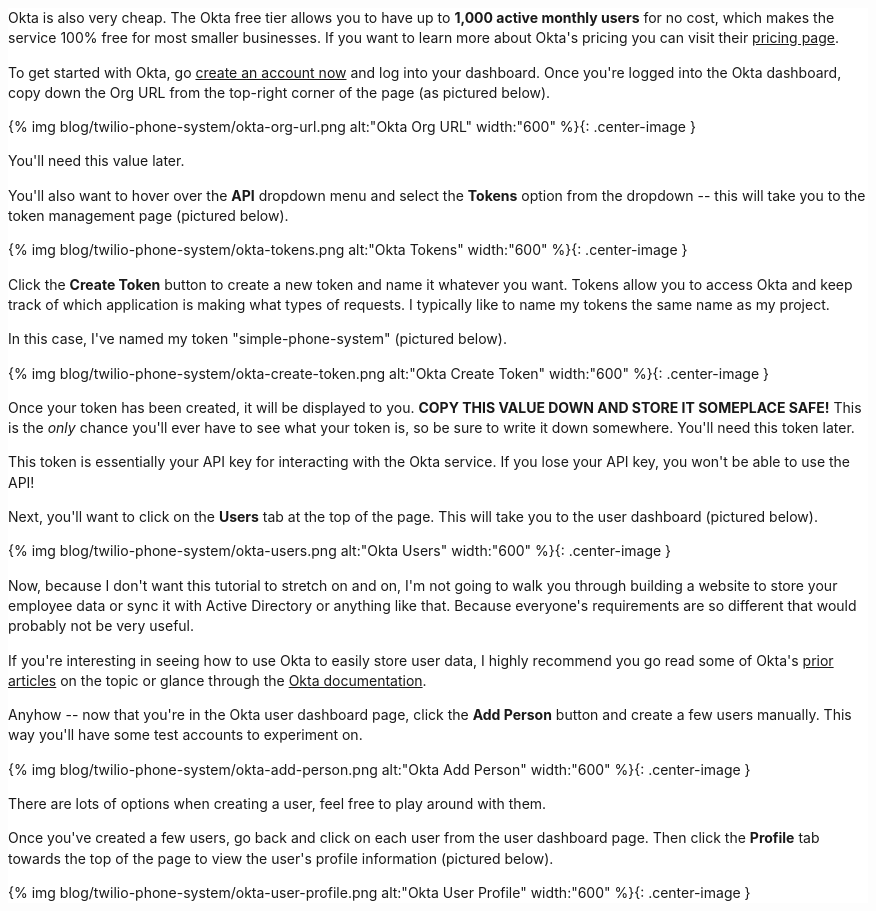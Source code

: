 Okta is also very cheap. The Okta free tier allows you to have up to **1,000 active monthly users** for no cost, which makes the service 100% free for most smaller businesses. If you want to learn more about Okta's pricing you can visit their [pricing page](/pricing/).

To get started with Okta, go [create an account now](/signup/) and log into your dashboard. Once you're logged into the Okta dashboard, copy down the Org URL from the top-right corner of the page (as pictured below).

{% img blog/twilio-phone-system/okta-org-url.png alt:"Okta Org URL" width:"600" %}{: .center-image }

You'll need this value later.

You'll also want to hover over the **API** dropdown menu and select the **Tokens** option from the dropdown -- this will take you to the token management page (pictured below).

{% img blog/twilio-phone-system/okta-tokens.png alt:"Okta Tokens" width:"600" %}{: .center-image }

Click the **Create Token** button to create a new token and name it whatever you want. Tokens allow you to access Okta and keep track of which application is making what types of requests. I typically like to name my tokens the same name as my project.

In this case, I've named my token "simple-phone-system" (pictured below).

{% img blog/twilio-phone-system/okta-create-token.png alt:"Okta Create Token" width:"600" %}{: .center-image }

Once your token has been created, it will be displayed to you. **COPY THIS VALUE DOWN AND STORE IT SOMEPLACE SAFE!** This is the *only* chance you'll ever have to see what your token is, so be sure to write it down somewhere. You'll need this token later.

This token is essentially your API key for interacting with the Okta service. If you lose your API key, you won't be able to use the API!

Next, you'll want to click on the **Users** tab at the top of the page. This will take you to the user dashboard (pictured below).

{% img blog/twilio-phone-system/okta-users.png alt:"Okta Users" width:"600" %}{: .center-image }

Now, because I don't want this tutorial to stretch on and on, I'm not going to walk you through building a website to store your employee data or sync it with Active Directory or anything like that. Because everyone's requirements are so different that would probably not be very useful.

If you're interesting in seeing how to use Okta to easily store user data, I highly recommend you go read some of Okta's [prior articles](/blog/) on the topic or glance through the [Okta documentation](/documentation/).

Anyhow -- now that you're in the Okta user dashboard page, click the **Add Person** button and create a few users manually. This way you'll have some test accounts to experiment on.

{% img blog/twilio-phone-system/okta-add-person.png alt:"Okta Add Person" width:"600" %}{: .center-image }

There are lots of options when creating a user, feel free to play around with them.

Once you've created a few users, go back and click on each user from the user dashboard page. Then click the **Profile** tab towards the top of the page to view the user's profile information (pictured below).

{% img blog/twilio-phone-system/okta-user-profile.png alt:"Okta User Profile" width:"600" %}{: .center-image }
